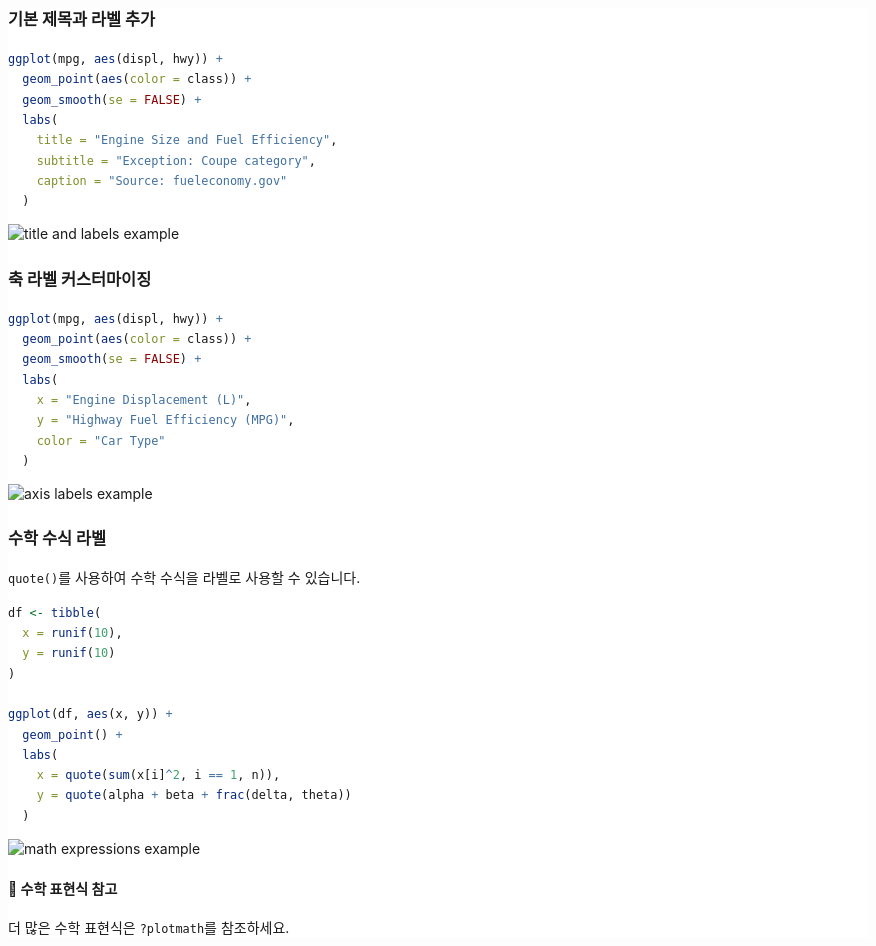 ### 기본 제목과 라벨 추가

```r
ggplot(mpg, aes(displ, hwy)) +
  geom_point(aes(color = class)) +
  geom_smooth(se = FALSE) +
  labs(
    title = "Engine Size and Fuel Efficiency",
    subtitle = "Exception: Coupe category",
    caption = "Source: fueleconomy.gov"
  )
```

![title and labels example](@/assets/images/2022-07-02-ggplot2_files/2022-07-02-ggplot2_4_1.png)

### 축 라벨 커스터마이징

```r
ggplot(mpg, aes(displ, hwy)) +
  geom_point(aes(color = class)) +
  geom_smooth(se = FALSE) +
  labs(
    x = "Engine Displacement (L)",
    y = "Highway Fuel Efficiency (MPG)",
    color = "Car Type"
  )
```

![axis labels example](@/assets/images/2022-07-02-ggplot2_files/2022-07-02-ggplot2_6_1.png)

### 수학 수식 라벨

`quote()`를 사용하여 수학 수식을 라벨로 사용할 수 있습니다.

```r
df <- tibble(
  x = runif(10),
  y = runif(10)
)

ggplot(df, aes(x, y)) +
  geom_point() +
  labs(
    x = quote(sum(x[i]^2, i == 1, n)),
    y = quote(alpha + beta + frac(delta, theta))
  )
```

![math expressions example](@/assets/images/2022-07-02-ggplot2_files/2022-07-02-ggplot2_8_0.png)

#### 📌 수학 표현식 참고
더 많은 수학 표현식은 `?plotmath`를 참조하세요.
